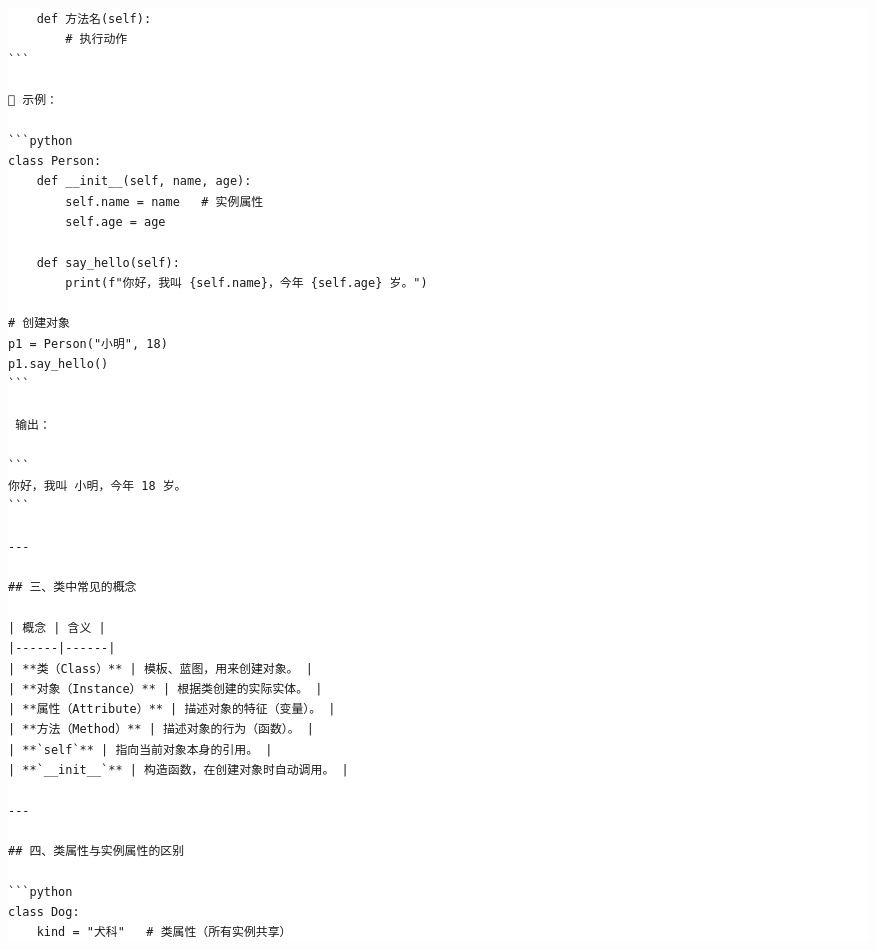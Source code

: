         def 方法名(self):
            # 执行动作
    ```

    📘 示例：

    ```python
    class Person:
        def __init__(self, name, age):
            self.name = name   # 实例属性
            self.age = age

        def say_hello(self):
            print(f"你好，我叫 {self.name}，今年 {self.age} 岁。")

    # 创建对象
    p1 = Person("小明", 18)
    p1.say_hello()
    ```

     输出：

    ```
    你好，我叫 小明，今年 18 岁。
    ```

    ---

    ## 三、类中常见的概念

    | 概念 | 含义 |
    |------|------|
    | **类（Class）** | 模板、蓝图，用来创建对象。 |
    | **对象（Instance）** | 根据类创建的实际实体。 |
    | **属性（Attribute）** | 描述对象的特征（变量）。 |
    | **方法（Method）** | 描述对象的行为（函数）。 |
    | **`self`** | 指向当前对象本身的引用。 |
    | **`__init__`** | 构造函数，在创建对象时自动调用。 |

    ---

    ## 四、类属性与实例属性的区别

    ```python
    class Dog:
        kind = "犬科"   # 类属性（所有实例共享）

